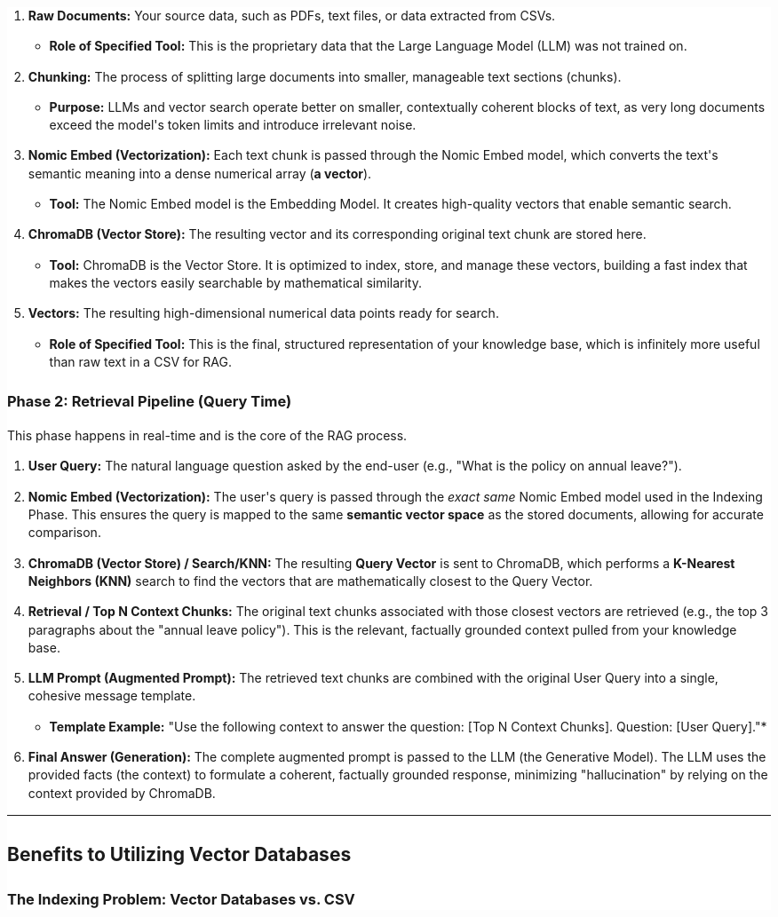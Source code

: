 1.  **Raw Documents:** Your source data, such as PDFs, text files, or data extracted from CSVs.
    *  **Role of Specified Tool:** This is the proprietary data that the Large Language Model (LLM) was not trained on.

2.  **Chunking:** The process of splitting large documents into smaller, manageable text sections (chunks).
    *  **Purpose:** LLMs and vector search operate better on smaller, contextually coherent blocks of text, as very long documents exceed the model's token limits and introduce irrelevant noise.

3.  **Nomic Embed (Vectorization):** Each text chunk is passed through the Nomic Embed model, which converts the text's semantic meaning into a dense numerical array (**a vector**).
    *  **Tool:** The Nomic Embed model is the Embedding Model. It creates high-quality vectors that enable semantic search.

4.  **ChromaDB (Vector Store):** The resulting vector and its corresponding original text chunk are stored here.
    *  **Tool:** ChromaDB is the Vector Store. It is optimized to index, store, and manage these vectors, building a fast index that makes the vectors easily searchable by mathematical similarity.

5.  **Vectors:** The resulting high-dimensional numerical data points ready for search.
    *  **Role of Specified Tool:** This is the final, structured representation of your knowledge base, which is infinitely more useful than raw text in a CSV for RAG.

### Phase 2: Retrieval Pipeline (Query Time)

This phase happens in real-time and is the core of the RAG process.

1.  **User Query:** The natural language question asked by the end-user (e.g., "What is the policy on annual leave?").

2.  **Nomic Embed (Vectorization):** The user's query is passed through the *exact same* Nomic Embed model used in the Indexing Phase. This ensures the query is mapped to the same **semantic vector space** as the stored documents, allowing for accurate comparison.

3.  **ChromaDB (Vector Store) / Search/KNN:** The resulting **Query Vector** is sent to ChromaDB, which performs a **K-Nearest Neighbors (KNN)** search to find the vectors that are mathematically closest to the Query Vector.

4.  **Retrieval / Top N Context Chunks:** The original text chunks associated with those closest vectors are retrieved (e.g., the top 3 paragraphs about the "annual leave policy"). This is the relevant, factually grounded context pulled from your knowledge base.

5.  **LLM Prompt (Augmented Prompt):** The retrieved text chunks are combined with the original User Query into a single, cohesive message template.

    * **Template Example:** "Use the following context to answer the question: [Top N Context Chunks]. Question: [User Query]."*

6.  **Final Answer (Generation):** The complete augmented prompt is passed to the LLM (the Generative Model). The LLM uses the provided facts (the context) to formulate a coherent, factually grounded response, minimizing "hallucination" by relying on the context provided by ChromaDB.

---
## Benefits to Utilizing Vector Databases

### The Indexing Problem: Vector Databases vs. CSV
